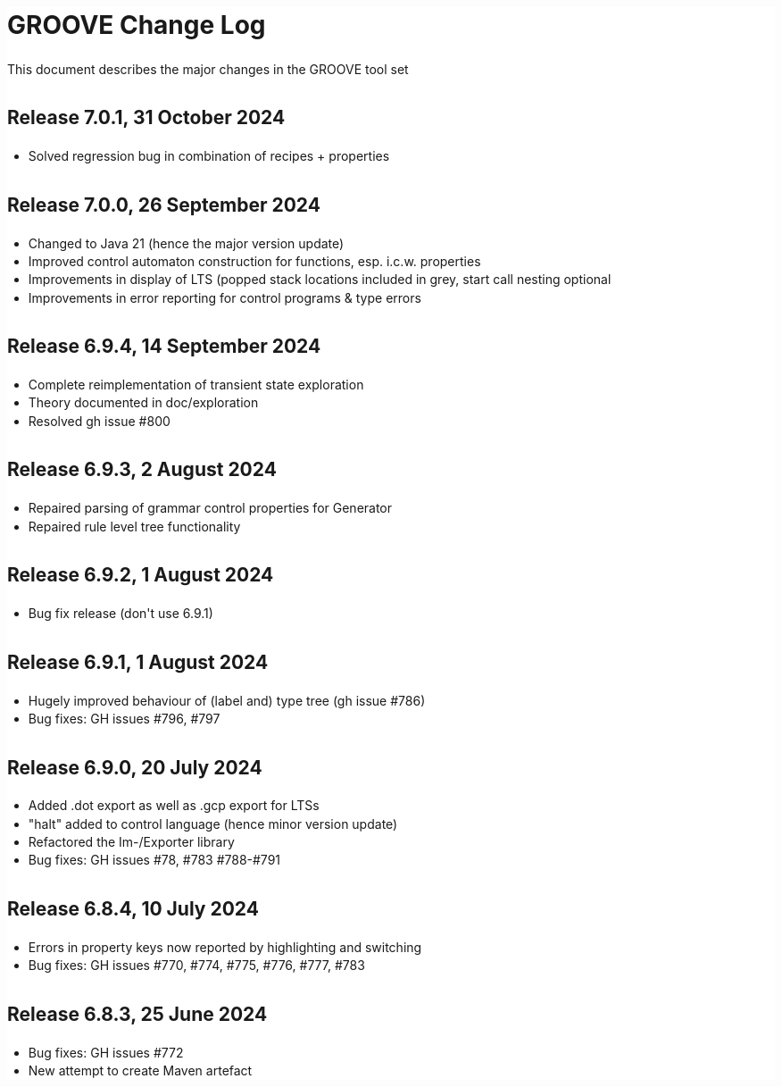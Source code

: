 GROOVE Change Log
=================

This document describes the major changes in the GROOVE tool set

Release 7.0.1, 31 October 2024
-------------------------------
- Solved regression bug in combination of recipes + properties

Release 7.0.0, 26 September 2024
-------------------------------
- Changed to Java 21 (hence the major version update)
- Improved control automaton construction for functions, esp. i.c.w. properties
- Improvements in display of LTS (popped stack locations included in grey, start call nesting optional
- Improvements in error reporting for control programs & type errors

Release 6.9.4, 14 September 2024
-------------------------------
- Complete reimplementation of transient state exploration
- Theory documented in doc/exploration
- Resolved gh issue #800

Release 6.9.3, 2 August 2024
-------------------------------
- Repaired parsing of grammar control properties for Generator
- Repaired rule level tree functionality

Release 6.9.2, 1 August 2024
-------------------------------
- Bug fix release (don't use 6.9.1)

Release 6.9.1, 1 August 2024
-------------------------------
- Hugely improved behaviour of (label and) type tree (gh issue #786)
- Bug fixes: GH issues #796, #797

Release 6.9.0, 20 July 2024
-------------------------------
- Added .dot export as well as .gcp export for LTSs
- "halt" added to control language (hence minor version update)
- Refactored the Im-/Exporter library
- Bug fixes: GH issues #78, #783 #788-#791

Release 6.8.4, 10 July 2024
-------------------------------
- Errors in property keys now reported by highlighting and switching
- Bug fixes: GH issues #770, #774, #775, #776, #777, #783

Release 6.8.3, 25 June 2024
-------------------------------
- Bug fixes: GH issues #772
- New attempt to create Maven artefact

